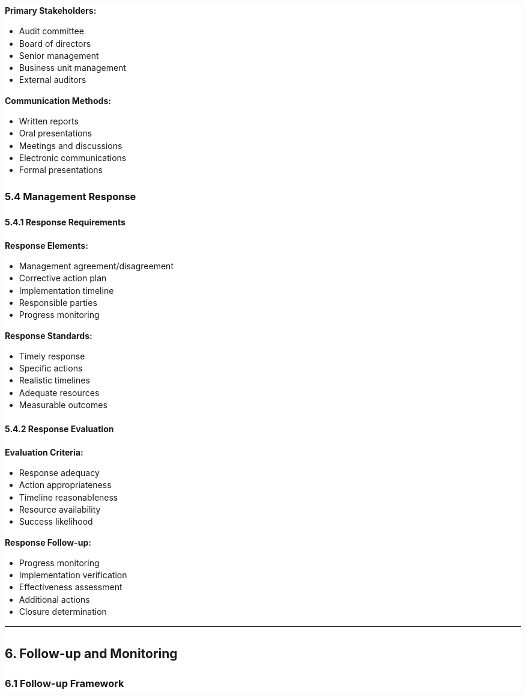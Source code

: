 **Primary Stakeholders:**
- Audit committee
- Board of directors
- Senior management
- Business unit management
- External auditors

**Communication Methods:**
- Written reports
- Oral presentations
- Meetings and discussions
- Electronic communications
- Formal presentations

### 5.4 Management Response

#### 5.4.1 Response Requirements

**Response Elements:**
- Management agreement/disagreement
- Corrective action plan
- Implementation timeline
- Responsible parties
- Progress monitoring

**Response Standards:**
- Timely response
- Specific actions
- Realistic timelines
- Adequate resources
- Measurable outcomes

#### 5.4.2 Response Evaluation

**Evaluation Criteria:**
- Response adequacy
- Action appropriateness
- Timeline reasonableness
- Resource availability
- Success likelihood

**Response Follow-up:**
- Progress monitoring
- Implementation verification
- Effectiveness assessment
- Additional actions
- Closure determination

---

## 6. Follow-up and Monitoring

### 6.1 Follow-up Framework
